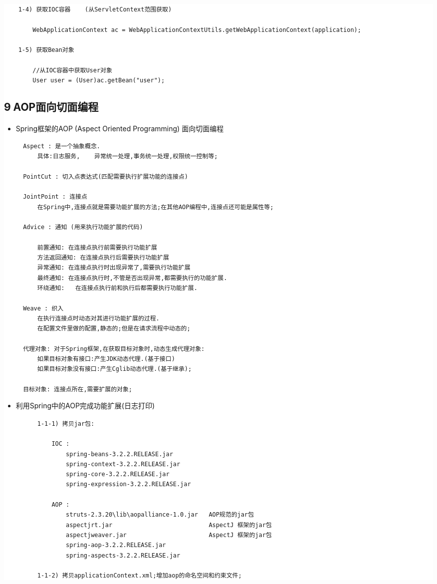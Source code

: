 		1-4) 获取IOC容器	(从ServletContext范围获取)
		
			WebApplicationContext ac = WebApplicationContextUtils.getWebApplicationContext(application);
			
		1-5) 获取Bean对象
			
			//从IOC容器中获取User对象
			User user = (User)ac.getBean("user");	

9 AOP面向切面编程
---------------------
* Spring框架的AOP (Aspect Oriented Programming) 面向切面编程
	
		Aspect : 是一个抽象概念.
			具体:日志服务,	异常统一处理,事务统一处理,权限统一控制等;
			
		PointCut : 切入点表达式(匹配需要执行扩展功能的连接点)
		
		JointPoint : 连接点
			在Spring中,连接点就是需要功能扩展的方法;在其他AOP编程中,连接点还可能是属性等;
			
		Advice : 通知 (用来执行功能扩展的代码)
				
			前置通知: 在连接点执行前需要执行功能扩展
			方法返回通知: 在连接点执行后需要执行功能扩展
			异常通知: 在连接点执行时出现异常了,需要执行功能扩展
			最终通知: 在连接点执行时,不管是否出现异常,都需要执行的功能扩展.
			环绕通知:	在连接点执行前和执行后都需要执行功能扩展.	
			
		Weave : 织入
			在执行连接点时动态对其进行功能扩展的过程.
			在配置文件里做的配置,静态的;但是在请求流程中动态的;	
			
		代理对象: 对于Spring框架,在获取目标对象时,动态生成代理对象:
			如果目标对象有接口:产生JDK动态代理.(基于接口)
			如果目标对象没有接口:产生Cglib动态代理.(基于继承);
		
		目标对象: 连接点所在,需要扩展的对象;

		
* 利用Spring中的AOP完成功能扩展(日志打印)
		
			1-1-1) 拷贝jar包:
				
				IOC : 
					spring-beans-3.2.2.RELEASE.jar
					spring-context-3.2.2.RELEASE.jar
					spring-core-3.2.2.RELEASE.jar
					spring-expression-3.2.2.RELEASE.jar
					
				AOP : 
					struts-2.3.20\lib\aopalliance-1.0.jar   AOP规范的jar包
					aspectjrt.jar							AspectJ 框架的jar包
					aspectjweaver.jar						AspectJ 框架的jar包
					spring-aop-3.2.2.RELEASE.jar		
					spring-aspects-3.2.2.RELEASE.jar						
		
			1-1-2) 拷贝applicationContext.xml;增加aop的命名空间和约束文件;
		